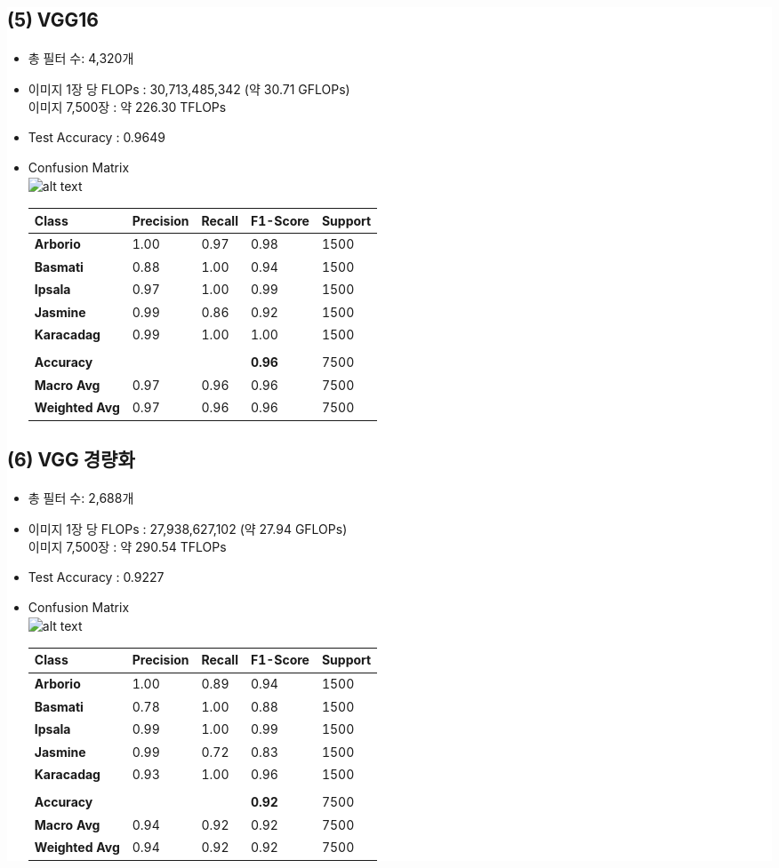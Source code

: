 ## (5) VGG16
- 총 필터 수: 4,320개

- 이미지 1장 당 FLOPs : 30,713,485,342 (약 30.71 GFLOPs)<br/>
  이미지 7,500장 : 약 226.30 TFLOPs

- Test Accuracy : 0.9649

- Confusion Matrix<br/>
  ![alt text](/assets/images/cnnproject_vgg16_confusionmatrix.png)<br/>

  | Class        | Precision | Recall | F1-Score | Support |
  |--------------|-----------|--------|----------|---------|
  | **Arborio**   | 1.00      | 0.97   | 0.98     | 1500    |
  | **Basmati**   | 0.88      | 1.00   | 0.94     | 1500    |
  | **Ipsala**    | 0.97      | 1.00   | 0.99     | 1500    |
  | **Jasmine**   | 0.99      | 0.86   | 0.92     | 1500    |
  | **Karacadag** | 0.99      | 1.00   | 1.00     | 1500    |
  |              |           |        |          |         |
  | **Accuracy**  |           |        | **0.96** | 7500    |
  | **Macro Avg** | 0.97      | 0.96   | 0.96     | 7500    |
  | **Weighted Avg** | 0.97   | 0.96   | 0.96     | 7500    |

## (6) VGG 경량화
- 총 필터 수: 2,688개

- 이미지 1장 당 FLOPs : 27,938,627,102 (약 27.94 GFLOPs)<br/>
  이미지 7,500장 : 약 290.54 TFLOPs

- Test Accuracy : 0.9227

- Confusion Matrix<br/>
  ![alt text](/assets/images/cnnproject_vgglight_confusionmatrix.png)<br/>

  | Class        | Precision | Recall | F1-Score | Support |
  |--------------|-----------|--------|----------|---------|
  | **Arborio**   | 1.00      | 0.89   | 0.94     | 1500    |
  | **Basmati**   | 0.78      | 1.00   | 0.88     | 1500    |
  | **Ipsala**    | 0.99      | 1.00   | 0.99     | 1500    |
  | **Jasmine**   | 0.99      | 0.72   | 0.83     | 1500    |
  | **Karacadag** | 0.93      | 1.00   | 0.96     | 1500    |
  |              |           |        |          |         |
  | **Accuracy**  |           |        | **0.92** | 7500    |
  | **Macro Avg** | 0.94      | 0.92   | 0.92     | 7500    |
  | **Weighted Avg** | 0.94   | 0.92   | 0.92     | 7500    |
